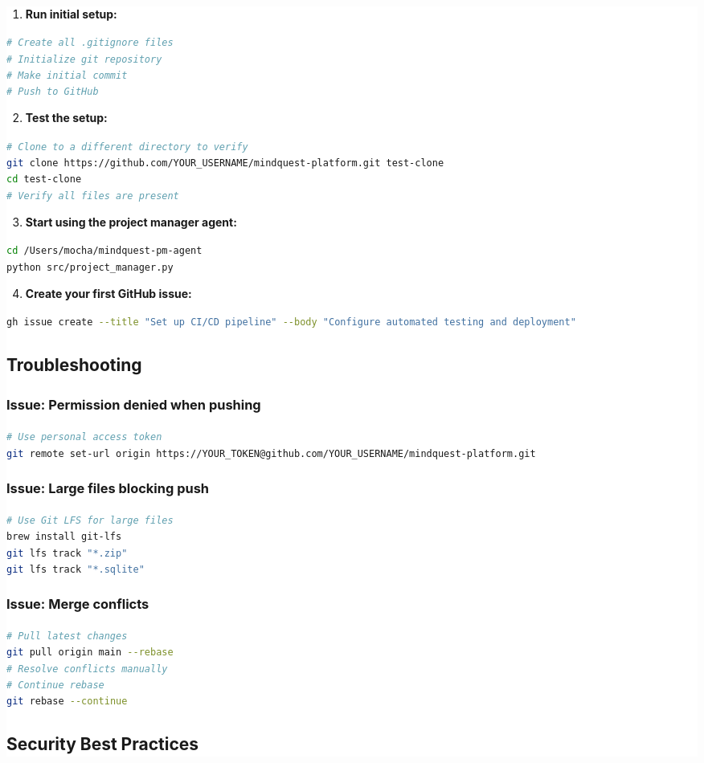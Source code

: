 1. **Run initial setup:**
```bash
# Create all .gitignore files
# Initialize git repository
# Make initial commit
# Push to GitHub
```

2. **Test the setup:**
```bash
# Clone to a different directory to verify
git clone https://github.com/YOUR_USERNAME/mindquest-platform.git test-clone
cd test-clone
# Verify all files are present
```

3. **Start using the project manager agent:**
```bash
cd /Users/mocha/mindquest-pm-agent
python src/project_manager.py
```

4. **Create your first GitHub issue:**
```bash
gh issue create --title "Set up CI/CD pipeline" --body "Configure automated testing and deployment"
```

## Troubleshooting

### Issue: Permission denied when pushing
```bash
# Use personal access token
git remote set-url origin https://YOUR_TOKEN@github.com/YOUR_USERNAME/mindquest-platform.git
```

### Issue: Large files blocking push
```bash
# Use Git LFS for large files
brew install git-lfs
git lfs track "*.zip"
git lfs track "*.sqlite"
```

### Issue: Merge conflicts
```bash
# Pull latest changes
git pull origin main --rebase
# Resolve conflicts manually
# Continue rebase
git rebase --continue
```

## Security Best Practices
